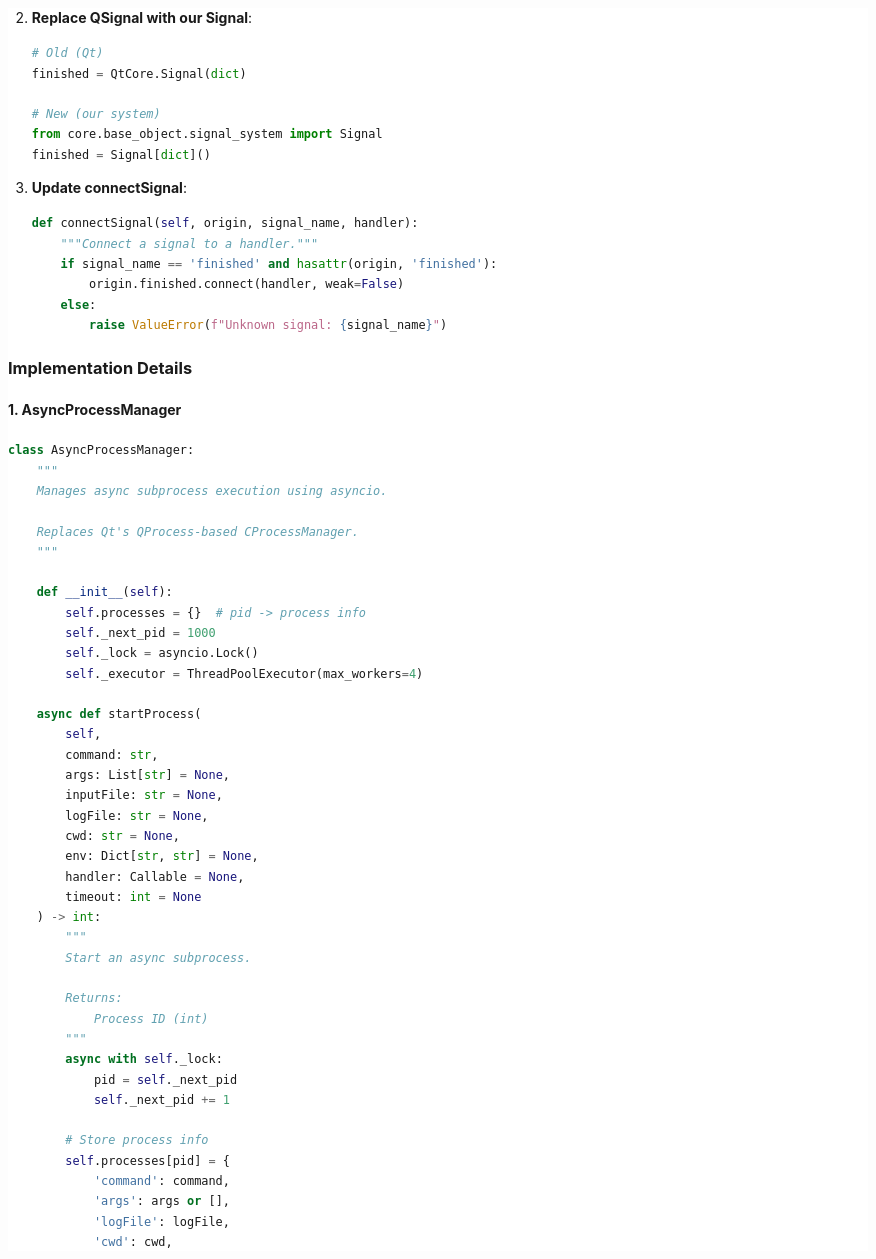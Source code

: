 2. **Replace QSignal with our Signal**:
   ```python
   # Old (Qt)
   finished = QtCore.Signal(dict)

   # New (our system)
   from core.base_object.signal_system import Signal
   finished = Signal[dict]()
   ```

3. **Update connectSignal**:
   ```python
   def connectSignal(self, origin, signal_name, handler):
       """Connect a signal to a handler."""
       if signal_name == 'finished' and hasattr(origin, 'finished'):
           origin.finished.connect(handler, weak=False)
       else:
           raise ValueError(f"Unknown signal: {signal_name}")
   ```

### Implementation Details

#### 1. AsyncProcessManager

```python
class AsyncProcessManager:
    """
    Manages async subprocess execution using asyncio.

    Replaces Qt's QProcess-based CProcessManager.
    """

    def __init__(self):
        self.processes = {}  # pid -> process info
        self._next_pid = 1000
        self._lock = asyncio.Lock()
        self._executor = ThreadPoolExecutor(max_workers=4)

    async def startProcess(
        self,
        command: str,
        args: List[str] = None,
        inputFile: str = None,
        logFile: str = None,
        cwd: str = None,
        env: Dict[str, str] = None,
        handler: Callable = None,
        timeout: int = None
    ) -> int:
        """
        Start an async subprocess.

        Returns:
            Process ID (int)
        """
        async with self._lock:
            pid = self._next_pid
            self._next_pid += 1

        # Store process info
        self.processes[pid] = {
            'command': command,
            'args': args or [],
            'logFile': logFile,
            'cwd': cwd,
```